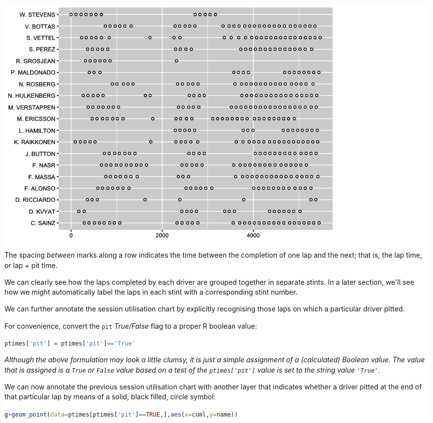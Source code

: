 ![Simple session utilisation chart](images/practiceutil-sessionUtilisation-basic-1.png)

The spacing *between* marks along a row indicates the time between the completion of one lap and the next; that is, the lap time, or lap + pit time.

We can clearly see how the laps completed by each driver are grouped together in separate stints. In a later section, we'll see how we might automatically label the laps in each stint with a corresponding stint number.

We can further annotate the session utilisation chart by explicitly recognising those laps on which a particular driver pitted.

For convenience, convert the `pit` *True/False* flag to a proper R boolean value:


```r
ptimes['pit'] = ptimes['pit']=='True'
```

*Although the above formulation may look a little clumsy, it is just a simple assignment of a (calculated) Boolean value. The value that is assigned is a `True` or `False` value based on a test of the `ptimes['pit']` value is set to the string value `'True'`.*

We can now annotate the previous session utilisation chart with another layer that indicates whether a driver pitted at the end of that particular lap by means of a solid, black filled, circle symbol:


```r
g+geom_point(data=ptimes[ptimes['pit']==TRUE,],aes(x=cuml,y=name))
```
